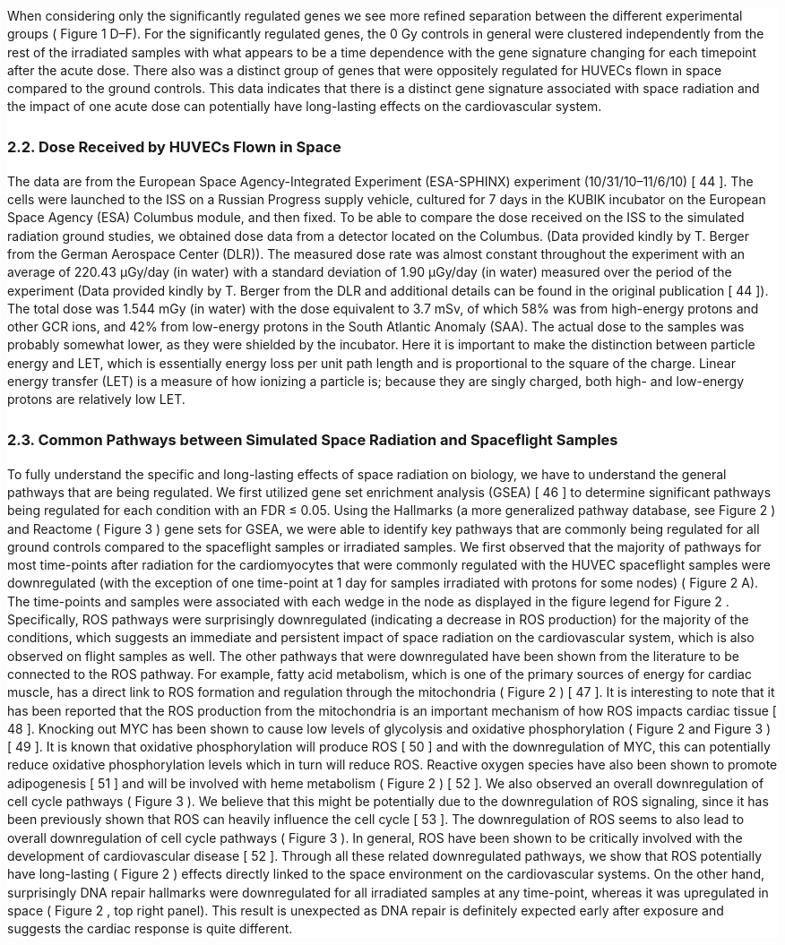 When considering only the significantly regulated genes we see more refined separation between the different experimental groups ( Figure 1 D–F). For the significantly regulated genes, the 0 Gy controls in general were clustered independently from the rest of the irradiated samples with what appears to be a time dependence with the gene signature changing for each timepoint after the acute dose. There also was a distinct group of genes that were oppositely regulated for HUVECs flown in space compared to the ground controls. This data indicates that there is a distinct gene signature associated with space radiation and the impact of one acute dose can potentially have long-lasting effects on the cardiovascular system.
### 2.2. Dose Received by HUVECs Flown in Space
The data are from the European Space Agency-Integrated Experiment (ESA-SPHINX) experiment (10/31/10–11/6/10) [ 44 ]. The cells were launched to the ISS on a Russian Progress supply vehicle, cultured for 7 days in the KUBIK incubator on the European Space Agency (ESA) Columbus module, and then fixed. To be able to compare the dose received on the ISS to the simulated radiation ground studies, we obtained dose data from a detector located on the Columbus. (Data provided kindly by T. Berger from the German Aerospace Center (DLR)). The measured dose rate was almost constant throughout the experiment with an average of 220.43 µGy/day (in water) with a standard deviation of 1.90 µGy/day (in water) measured over the period of the experiment (Data provided kindly by T. Berger from the DLR and additional details can be found in the original publication [ 44 ]). The total dose was 1.544 mGy (in water) with the dose equivalent to 3.7 mSv, of which 58% was from high-energy protons and other GCR ions, and 42% from low-energy protons in the South Atlantic Anomaly (SAA). The actual dose to the samples was probably somewhat lower, as they were shielded by the incubator. Here it is important to make the distinction between particle energy and LET, which is essentially energy loss per unit path length and is proportional to the square of the charge. Linear energy transfer (LET) is a measure of how ionizing a particle is; because they are singly charged, both high- and low-energy protons are relatively low LET.
### 2.3. Common Pathways between Simulated Space Radiation and Spaceflight Samples
To fully understand the specific and long-lasting effects of space radiation on biology, we have to understand the general pathways that are being regulated. We first utilized gene set enrichment analysis (GSEA) [ 46 ] to determine significant pathways being regulated for each condition with an FDR ≤ 0.05. Using the Hallmarks (a more generalized pathway database, see  Figure 2 ) and Reactome ( Figure 3 ) gene sets for GSEA, we were able to identify key pathways that are commonly being regulated for all ground controls compared to the spaceflight samples or irradiated samples. We first observed that the majority of pathways for most time-points after radiation for the cardiomyocytes that were commonly regulated with the HUVEC spaceflight samples were downregulated (with the exception of one time-point at 1 day for samples irradiated with protons for some nodes) ( Figure 2 A). The time-points and samples were associated with each wedge in the node as displayed in the figure legend for  Figure 2 . Specifically, ROS pathways were surprisingly downregulated (indicating a decrease in ROS production) for the majority of the conditions, which suggests an immediate and persistent impact of space radiation on the cardiovascular system, which is also observed on flight samples as well. The other pathways that were downregulated have been shown from the literature to be connected to the ROS pathway. For example, fatty acid metabolism, which is one of the primary sources of energy for cardiac muscle, has a direct link to ROS formation and regulation through the mitochondria ( Figure 2 ) [ 47 ]. It is interesting to note that it has been reported that the ROS production from the mitochondria is an important mechanism of how ROS impacts cardiac tissue [ 48 ]. Knocking out MYC has been shown to cause low levels of glycolysis and oxidative phosphorylation ( Figure 2  and  Figure 3 ) [ 49 ]. It is known that oxidative phosphorylation will produce ROS [ 50 ] and with the downregulation of MYC, this can potentially reduce oxidative phosphorylation levels which in turn will reduce ROS. Reactive oxygen species have also been shown to promote adipogenesis [ 51 ] and will be involved with heme metabolism ( Figure 2 ) [ 52 ]. We also observed an overall downregulation of cell cycle pathways ( Figure 3 ). We believe that this might be potentially due to the downregulation of ROS signaling, since it has been previously shown that ROS can heavily influence the cell cycle [ 53 ]. The downregulation of ROS seems to also lead to overall downregulation of cell cycle pathways ( Figure 3 ). In general, ROS have been shown to be critically involved with the development of cardiovascular disease [ 52 ]. Through all these related downregulated pathways, we show that ROS potentially have long-lasting ( Figure 2 ) effects directly linked to the space environment on the cardiovascular systems. On the other hand, surprisingly DNA repair hallmarks were downregulated for all irradiated samples at any time-point, whereas it was upregulated in space ( Figure 2 , top right panel). This result is unexpected as DNA repair is definitely expected early after exposure and suggests the cardiac response is quite different.